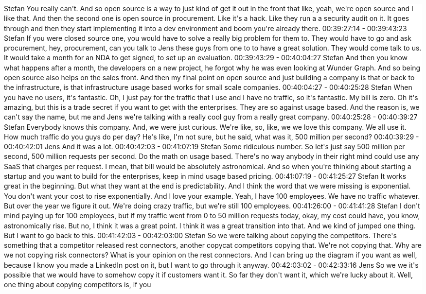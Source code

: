 Stefan
You really can't. And so open source is a way to just kind of get it out in the front that like, yeah,
we're open source and I like that. And then the second one is open source in procurement. Like
it's a hack. Like they run a a security audit on it. It goes through and then they start
implementing it into a dev environment and boom you're already there.
00:39:27:14 - 00:39:43:23
Stefan
If you were closed source one, you would have to solve a really big problem for them to. They
would have to go and ask procurement, hey, procurement, can you talk to Jens these guys from
one to to have a great solution. They would come talk to us. It would take a month for an NDA to
get signed, to set up an evaluation.
00:39:43:29 - 00:40:04:27
Stefan
And then you know what happens after a month, the developers on a new project, he forgot why
he was even looking at Wunder Graph. And so being open source also helps on the sales front.
And then my final point on open source and just building a company is that or back to the
infrastructure, is that infrastructure usage based works for small scale companies.
00:40:04:27 - 00:40:25:28
Stefan
When you have no users, it's fantastic. Oh, I just pay for the traffic that I use and I have no
traffic, so it's fantastic. My bill is zero. Oh it's amazing, but this is a trade secret if you want to
get with the enterprises. They are so against usage based. And the reason is, we can't say the
name, but me and Jens we're talking with a really cool guy from a really great company.
00:40:25:28 - 00:40:39:27
Stefan
Everybody knows this company. And, we were just curious. We're like, so, like, we we love this
company. We all use it. How much traffic do you guys do per day? He's like, I'm not sure, but he
said, what was it, 500 million per second?
00:40:39:29 - 00:40:42:01
Jens
And it was a lot.
00:40:42:03 - 00:41:07:19
Stefan
Some ridiculous number. So let's just say 500 million per second, 500 million requests per
second. Do the math on usage based. There's no way anybody in their right mind could use any
SaaS that charges per request. I mean, that bill would be absolutely astronomical. And so when
you're thinking about starting a startup and you want to build for the enterprises, keep in mind
usage based pricing.
00:41:07:19 - 00:41:25:27
Stefan
It works great in the beginning. But what they want at the end is predictability. And I think the
word that we were missing is exponential. You don't want your cost to rise exponentially. And I
love your example. Yeah, I have 100 employees. We have no traffic whatever. But over the year
we figure it out. We're doing crazy traffic, but we're still 100 employees.
00:41:26:00 - 00:41:41:28
Stefan
I don't mind paying up for 100 employees, but if my traffic went from 0 to 50 million requests
today, okay, my cost could have, you know, astronomically rise. But no, I think it was a great
point. I think it was a great transition into that. And we kind of jumped one thing. But I want to go
back to this.
00:41:42:03 - 00:42:03:00
Stefan
So we were talking about copying the competitors. There's something that a competitor
released rest connectors, another copycat competitors copying that. We're not copying that.
Why are we not copying risk connectors? What is your opinion on the rest connectors. And I can
bring up the diagram if you want as well, because I know you made a LinkedIn post on it, but I
want to go through it anyway.
00:42:03:02 - 00:42:33:16
Jens
So we we it's possible that we would have to somehow copy it if customers want it. So far they
don't want it, which we're lucky about it. Well, one thing about copying competitors is, if you